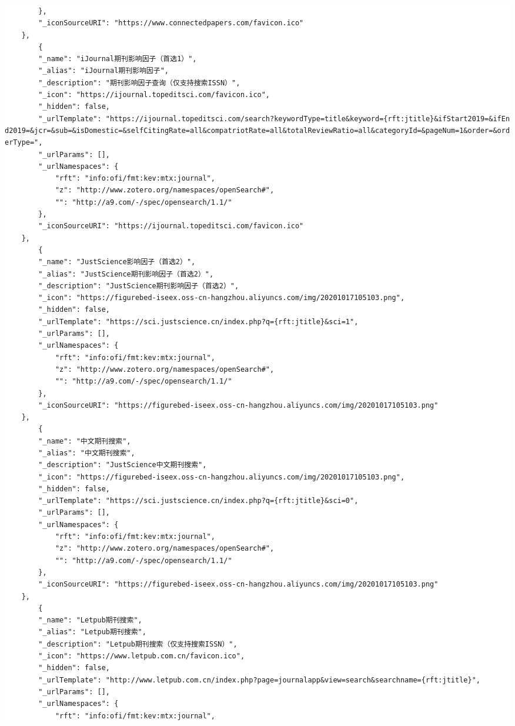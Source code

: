 ```
		},
		"_iconSourceURI": "https://www.connectedpapers.com/favicon.ico"
	},
		{
		"_name": "iJournal期刊影响因子（首选1）",
		"_alias": "iJournal期刊影响因子",
		"_description": "期刊影响因子查询（仅支持搜索ISSN）",
		"_icon": "https://ijournal.topeditsci.com/favicon.ico",
		"_hidden": false,
		"_urlTemplate": "https://ijournal.topeditsci.com/search?keywordType=title&keyword={rft:jtitle}&ifStart2019=&ifEnd2019=&jcr=&sub=&isDomestic=&selfCitingRate=all&compatriotRate=all&totalReviewRatio=all&categoryId=&pageNum=1&order=&orderType=",
		"_urlParams": [],
		"_urlNamespaces": {
			"rft": "info:ofi/fmt:kev:mtx:journal",
			"z": "http://www.zotero.org/namespaces/openSearch#",
			"": "http://a9.com/-/spec/opensearch/1.1/"
		},
		"_iconSourceURI": "https://ijournal.topeditsci.com/favicon.ico"
	},
		{
		"_name": "JustScience影响因子（首选2）",
		"_alias": "JustScience期刊影响因子（首选2）",
		"_description": "JustScience期刊影响因子（首选2）",
		"_icon": "https://figurebed-iseex.oss-cn-hangzhou.aliyuncs.com/img/20201017105103.png",
		"_hidden": false,
		"_urlTemplate": "https://sci.justscience.cn/index.php?q={rft:jtitle}&sci=1",
		"_urlParams": [],
		"_urlNamespaces": {
			"rft": "info:ofi/fmt:kev:mtx:journal",
			"z": "http://www.zotero.org/namespaces/openSearch#",
			"": "http://a9.com/-/spec/opensearch/1.1/"
		},
		"_iconSourceURI": "https://figurebed-iseex.oss-cn-hangzhou.aliyuncs.com/img/20201017105103.png"
	},
		{
		"_name": "中文期刊搜索",
		"_alias": "中文期刊搜索",
		"_description": "JustScience中文期刊搜索",
		"_icon": "https://figurebed-iseex.oss-cn-hangzhou.aliyuncs.com/img/20201017105103.png",
		"_hidden": false,
		"_urlTemplate": "https://sci.justscience.cn/index.php?q={rft:jtitle}&sci=0",
		"_urlParams": [],
		"_urlNamespaces": {
			"rft": "info:ofi/fmt:kev:mtx:journal",
			"z": "http://www.zotero.org/namespaces/openSearch#",
			"": "http://a9.com/-/spec/opensearch/1.1/"
		},
		"_iconSourceURI": "https://figurebed-iseex.oss-cn-hangzhou.aliyuncs.com/img/20201017105103.png"
	},
		{
		"_name": "Letpub期刊搜索",
		"_alias": "Letpub期刊搜索",
		"_description": "Letpub期刊搜索（仅支持搜索ISSN）",
		"_icon": "https://www.letpub.com.cn/favicon.ico",
		"_hidden": false,
		"_urlTemplate": "http://www.letpub.com.cn/index.php?page=journalapp&view=search&searchname={rft:jtitle}",
		"_urlParams": [],
		"_urlNamespaces": {
			"rft": "info:ofi/fmt:kev:mtx:journal",
```
